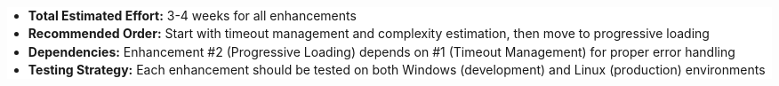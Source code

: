 - **Total Estimated Effort:** 3-4 weeks for all enhancements
- **Recommended Order:** Start with timeout management and complexity estimation, then move to progressive loading
- **Dependencies:** Enhancement #2 (Progressive Loading) depends on #1 (Timeout Management) for proper error handling
- **Testing Strategy:** Each enhancement should be tested on both Windows (development) and Linux (production) environments

